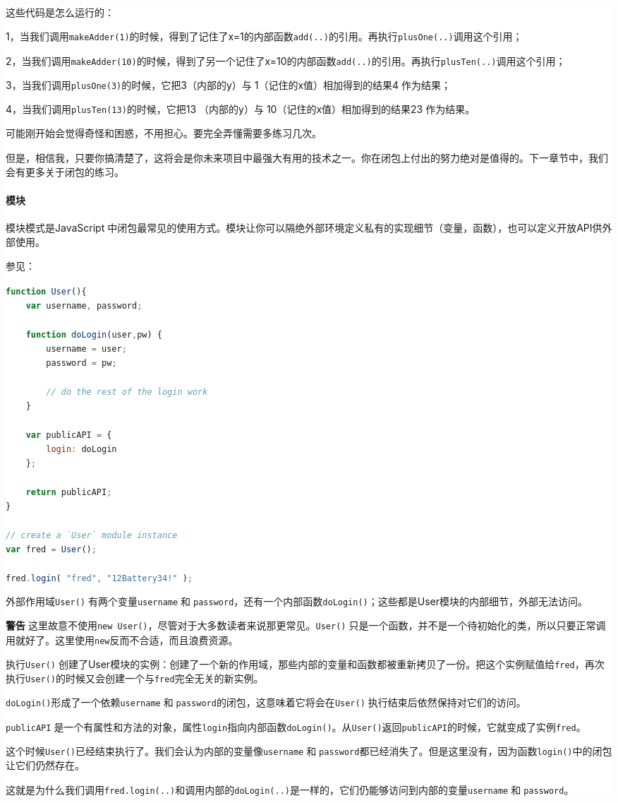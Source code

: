这些代码是怎么运行的：

1，当我们调用`makeAdder(1)`的时候，得到了记住了x=1的内部函数`add(..)`的引用。再执行`plusOne(..)`调用这个引用；

2，当我们调用`makeAdder(10)`的时候，得到了另一个记住了x=10的内部函数`add(..)`的引用。再执行`plusTen(..)`调用这个引用；

3，当我们调用`plusOne(3)`的时候，它把3（内部的y）与 1（记住的x值）相加得到的结果4 作为结果；

4，当我们调用`plusTen(13)`的时候，它把13 （内部的y）与 10（记住的x值）相加得到的结果23 作为结果。

可能刚开始会觉得奇怪和困惑，不用担心。要完全弄懂需要多练习几次。

但是，相信我，只要你搞清楚了，这将会是你未来项目中最强大有用的技术之一。你在闭包上付出的努力绝对是值得的。下一章节中，我们会有更多关于闭包的练习。

#### 模块

模块模式是JavaScript 中闭包最常见的使用方式。模块让你可以隔绝外部环境定义私有的实现细节（变量，函数），也可以定义开放API供外部使用。

参见：

```js
function User(){
	var username, password;

	function doLogin(user,pw) {
		username = user;
		password = pw;

		// do the rest of the login work
	}

	var publicAPI = {
		login: doLogin
	};

	return publicAPI;
}

// create a `User` module instance
var fred = User();

fred.login( "fred", "12Battery34!" );
```

外部作用域`User()` 有两个变量`username` 和 `password`，还有一个内部函数`doLogin()`；这些都是User模块的内部细节，外部无法访问。

**警告** 这里故意不使用`new User()`，尽管对于大多数读者来说那更常见。`User()` 只是一个函数，并不是一个待初始化的类，所以只要正常调用就好了。这里使用`new`反而不合适，而且浪费资源。

执行`User()` 创建了User模块的实例：创建了一个新的作用域，那些内部的变量和函数都被重新拷贝了一份。把这个实例赋值给`fred`，再次执行`User()`的时候又会创建一个与`fred`完全无关的新实例。

`doLogin()`形成了一个依赖`username` 和 `password`的闭包，这意味着它将会在`User()` 执行结束后依然保持对它们的访问。

`publicAPI` 是一个有属性和方法的对象，属性`login`指向内部函数`doLogin()`。从`User()`返回`publicAPI`的时候，它就变成了实例`fred`。

这个时候`User()`已经结束执行了。我们会认为内部的变量像`username` 和 `password`都已经消失了。但是这里没有，因为函数`login()`中的闭包让它们仍然存在。

这就是为什么我们调用`fred.login(..)`和调用内部的`doLogin(..)`是一样的，它们仍能够访问到内部的变量`username` 和 `password`。
